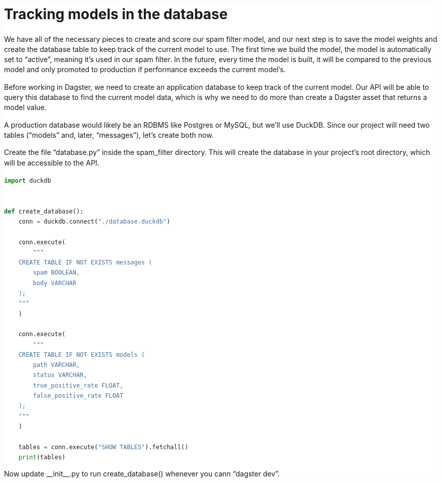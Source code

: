 

# Tracking models in the database

We have all of the necessary pieces to create and score our spam filter model, and our next step is to save the model weights and create the database table to keep track of the current model to use. The first time we build the model, the model is automatically set to “active”, meaning it’s used in our spam filter. In the future, every time the model is built, it will be compared to the previous model and only promoted to production if performance exceeds the current model’s.

Before working in Dagster, we need to create an application database to keep track of the current model. Our API will be able to query this database to find the current model data, which is why we need to do more than create a Dagster asset that returns a model value.

A production database would likely be an RDBMS like Postgres or MySQL, but we’ll use DuckDB. Since our project will need two tables (“models” and, later, “messages”), let’s create both now.

Create the file “database.py” inside the spam_filter directory. This will create the database in your project’s root directory, which will be accessible to the API.


```python
import duckdb


def create_database():
    conn = duckdb.connect("./database.duckdb")

    conn.execute(
        """
    CREATE TABLE IF NOT EXISTS messages (
        spam BOOLEAN,
        body VARCHAR
    );
    """
    )

    conn.execute(
        """
    CREATE TABLE IF NOT EXISTS models (
        path VARCHAR,
        status VARCHAR,
        true_positive_rate FLOAT,
        false_positive_rate FLOAT
    );
    """
    )

    tables = conn.execute("SHOW TABLES").fetchall()
    print(tables)
```


Now update \_\_init\_\_.py to run create_database() whenever you cann “dagster dev”.
